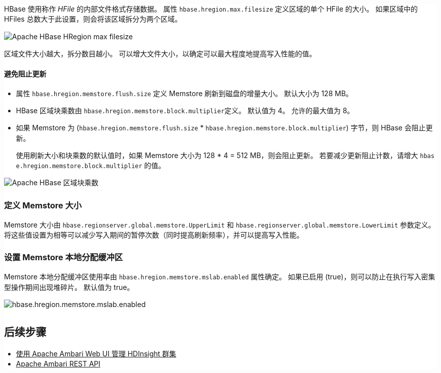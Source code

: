 HBase 使用称作 *HFile* 的内部文件格式存储数据。 属性 `hbase.hregion.max.filesize` 定义区域的单个 HFile 的大小。  如果区域中的 HFiles 总数大于此设置，则会将该区域拆分为两个区域。

![Apache HBase HRegion max filesize](./media/hdinsight-changing-configs-via-ambari/hbase-hregion-max-filesize.png)

区域文件大小越大，拆分数目越小。 可以增大文件大小，以确定可以最大程度地提高写入性能的值。

#### <a name="avoid-update-blocking"></a>避免阻止更新

* 属性 `hbase.hregion.memstore.flush.size` 定义 Memstore 刷新到磁盘的增量大小。 默认大小为 128 MB。

* HBase 区域块乘数由 `hbase.hregion.memstore.block.multiplier`定义。 默认值为 4。 允许的最大值为 8。

* 如果 Memstore 为 (`hbase.hregion.memstore.flush.size` * `hbase.hregion.memstore.block.multiplier`) 字节，则 HBase 会阻止更新。

    使用刷新大小和块乘数的默认值时，如果 Memstore 大小为 128 * 4 = 512 MB，则会阻止更新。 若要减少更新阻止计数，请增大 `hbase.hregion.memstore.block.multiplier` 的值。

![Apache HBase 区域块乘数](./media/hdinsight-changing-configs-via-ambari/hbase-hregion-memstore-block-multiplier.png)

### <a name="define-memstore-size"></a>定义 Memstore 大小

Memstore 大小由 `hbase.regionserver.global.memstore.UpperLimit` 和 `hbase.regionserver.global.memstore.LowerLimit` 参数定义。 将这些值设置为相等可以减少写入期间的暂停次数（同时提高刷新频率），并可以提高写入性能。

### <a name="set-memstore-local-allocation-buffer"></a>设置 Memstore 本地分配缓冲区

Memstore 本地分配缓冲区使用率由 `hbase.hregion.memstore.mslab.enabled` 属性确定。 如果已启用 (true)，则可以防止在执行写入密集型操作期间出现堆碎片。 默认值为 true。

![hbase.hregion.memstore.mslab.enabled](./media/hdinsight-changing-configs-via-ambari/hbase-hregion-memstore-mslab-enabled.png)

## <a name="next-steps"></a>后续步骤

* [使用 Apache Ambari Web UI 管理 HDInsight 群集](hdinsight-hadoop-manage-ambari.md)
* [Apache Ambari REST API](hdinsight-hadoop-manage-ambari-rest-api.md)
